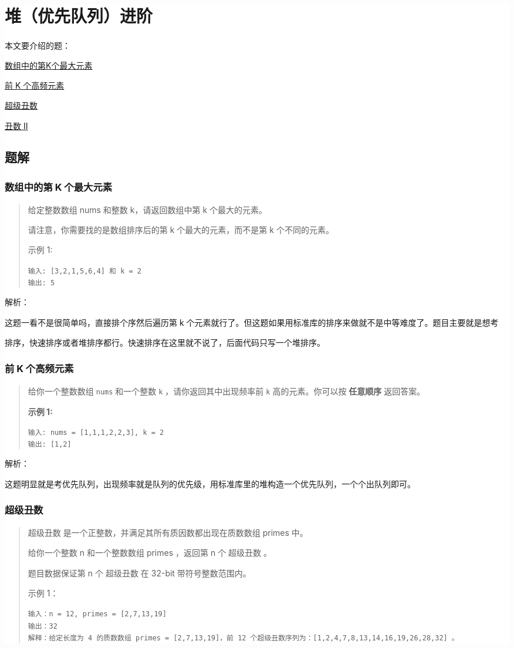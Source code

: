 # 堆（优先队列）进阶

本文要介绍的题：

[数组中的第K个最大元素](https://leetcode-cn.com/problems/kth-largest-element-in-an-array/)

[前 K 个高频元素](https://leetcode-cn.com/problems/top-k-frequent-elements/)

[超级丑数](https://leetcode-cn.com/problems/super-ugly-number/)

[丑数 II](https://leetcode-cn.com/problems/ugly-number-ii/)

## 题解

### 数组中的第 K 个最大元素

> 给定整数数组 nums 和整数 k，请返回数组中第 k 个最大的元素。
>
> 请注意，你需要找的是数组排序后的第 k 个最大的元素，而不是第 k 个不同的元素。
>
> 示例 1:
>
> ```
> 输入: [3,2,1,5,6,4] 和 k = 2
> 输出: 5
> ```

解析：

这题一看不是很简单吗，直接排个序然后遍历第 k 个元素就行了。但这题如果用标准库的排序来做就不是中等难度了。题目主要就是想考

排序，快速排序或者堆排序都行。快速排序在这里就不说了，后面代码只写一个堆排序。

### 前 K 个高频元素

> 给你一个整数数组 `nums` 和一个整数 `k` ，请你返回其中出现频率前 `k` 高的元素。你可以按 **任意顺序** 返回答案。
>
> **示例 1:**
>
> ```
> 输入: nums = [1,1,1,2,2,3], k = 2
> 输出: [1,2]
> ```

解析：

这题明显就是考优先队列，出现频率就是队列的优先级，用标准库里的堆构造一个优先队列，一个个出队列即可。

### 超级丑数

> 超级丑数 是一个正整数，并满足其所有质因数都出现在质数数组 primes 中。
>
> 给你一个整数 n 和一个整数数组 primes ，返回第 n 个 超级丑数 。
>
> 题目数据保证第 n 个 超级丑数 在 32-bit 带符号整数范围内。
>
> 示例 1：
>
> ```
> 输入：n = 12, primes = [2,7,13,19]
> 输出：32 
> 解释：给定长度为 4 的质数数组 primes = [2,7,13,19]，前 12 个超级丑数序列为：[1,2,4,7,8,13,14,16,19,26,28,32] 。
> ```
